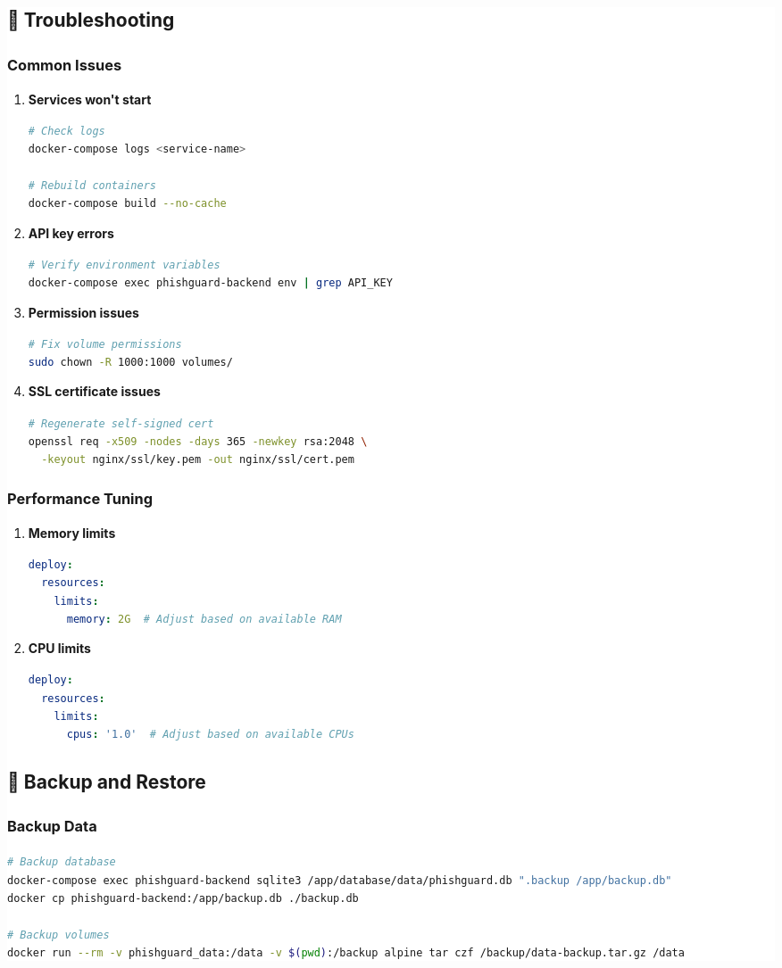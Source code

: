 ## 🔧 Troubleshooting

### Common Issues

1. **Services won't start**
   ```bash
   # Check logs
   docker-compose logs <service-name>
   
   # Rebuild containers
   docker-compose build --no-cache
   ```

2. **API key errors**
   ```bash
   # Verify environment variables
   docker-compose exec phishguard-backend env | grep API_KEY
   ```

3. **Permission issues**
   ```bash
   # Fix volume permissions
   sudo chown -R 1000:1000 volumes/
   ```

4. **SSL certificate issues**
   ```bash
   # Regenerate self-signed cert
   openssl req -x509 -nodes -days 365 -newkey rsa:2048 \
     -keyout nginx/ssl/key.pem -out nginx/ssl/cert.pem
   ```

### Performance Tuning

1. **Memory limits**
   ```yaml
   deploy:
     resources:
       limits:
         memory: 2G  # Adjust based on available RAM
   ```

2. **CPU limits**
   ```yaml
   deploy:
     resources:
       limits:
         cpus: '1.0'  # Adjust based on available CPUs
   ```

## 🔄 Backup and Restore

### Backup Data
```bash
# Backup database
docker-compose exec phishguard-backend sqlite3 /app/database/data/phishguard.db ".backup /app/backup.db"
docker cp phishguard-backend:/app/backup.db ./backup.db

# Backup volumes
docker run --rm -v phishguard_data:/data -v $(pwd):/backup alpine tar czf /backup/data-backup.tar.gz /data
```
